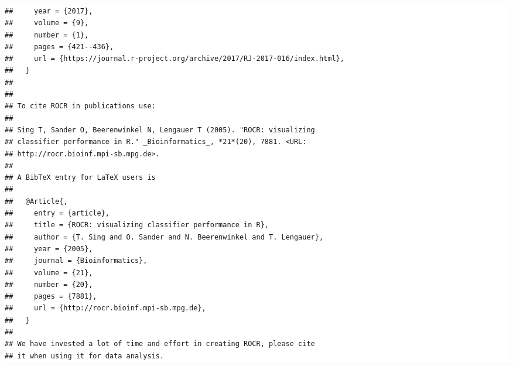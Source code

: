     ##     year = {2017},
    ##     volume = {9},
    ##     number = {1},
    ##     pages = {421--436},
    ##     url = {https://journal.r-project.org/archive/2017/RJ-2017-016/index.html},
    ##   }
    ## 
    ## 
    ## To cite ROCR in publications use:
    ## 
    ## Sing T, Sander O, Beerenwinkel N, Lengauer T (2005). "ROCR: visualizing
    ## classifier performance in R." _Bioinformatics_, *21*(20), 7881. <URL:
    ## http://rocr.bioinf.mpi-sb.mpg.de>.
    ## 
    ## A BibTeX entry for LaTeX users is
    ## 
    ##   @Article{,
    ##     entry = {article},
    ##     title = {ROCR: visualizing classifier performance in R},
    ##     author = {T. Sing and O. Sander and N. Beerenwinkel and T. Lengauer},
    ##     year = {2005},
    ##     journal = {Bioinformatics},
    ##     volume = {21},
    ##     number = {20},
    ##     pages = {7881},
    ##     url = {http://rocr.bioinf.mpi-sb.mpg.de},
    ##   }
    ## 
    ## We have invested a lot of time and effort in creating ROCR, please cite
    ## it when using it for data analysis.
